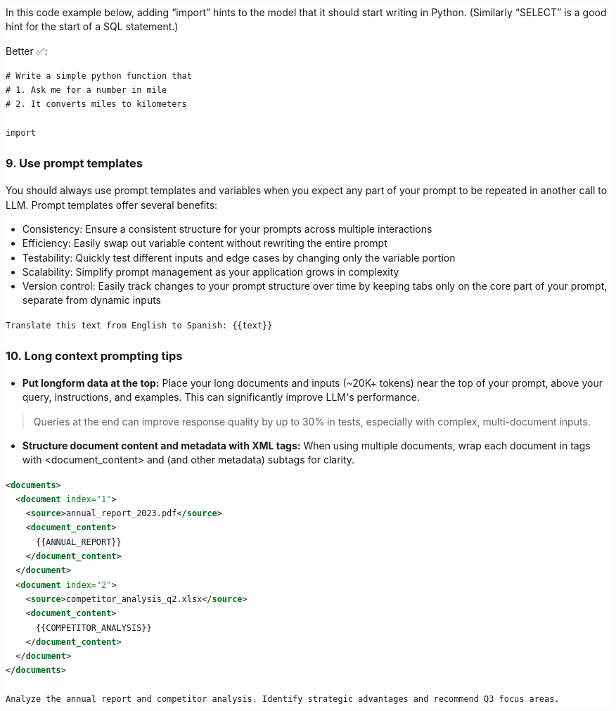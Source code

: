 In this code example below, adding “import” hints to the model that it should start writing in Python. (Similarly “SELECT” is a good hint for the start of a SQL statement.) 

Better ✅:
```
# Write a simple python function that
# 1. Ask me for a number in mile
# 2. It converts miles to kilometers
 
import
```

### 9. Use prompt templates 
You should always use prompt templates and variables when you expect any part of your prompt to be repeated in another call to LLM. 
Prompt templates offer several benefits:
- Consistency: Ensure a consistent structure for your prompts across multiple interactions
- Efficiency: Easily swap out variable content without rewriting the entire prompt
- Testability: Quickly test different inputs and edge cases by changing only the variable portion
- Scalability: Simplify prompt management as your application grows in complexity
- Version control: Easily track changes to your prompt structure over time by keeping tabs only on the core part of your prompt, separate from dynamic inputs

```
Translate this text from English to Spanish: {{text}}
```


### 10. Long context prompting tips
- **Put longform data at the top:** Place your long documents and inputs (~20K+ tokens) near the top of your prompt, above your query, instructions, and examples. This can significantly improve LLM's performance.

> Queries at the end can improve response quality by up to 30% in tests, especially with complex, multi-document inputs.

- **Structure document content and metadata with XML tags:** When using multiple documents, wrap each document in <document> tags with <document_content> and <source> (and other metadata) subtags for clarity.
```xml
<documents>
  <document index="1">
    <source>annual_report_2023.pdf</source>
    <document_content>
      {{ANNUAL_REPORT}}
    </document_content>
  </document>
  <document index="2">
    <source>competitor_analysis_q2.xlsx</source>
    <document_content>
      {{COMPETITOR_ANALYSIS}}
    </document_content>
  </document>
</documents>

Analyze the annual report and competitor analysis. Identify strategic advantages and recommend Q3 focus areas.
```
